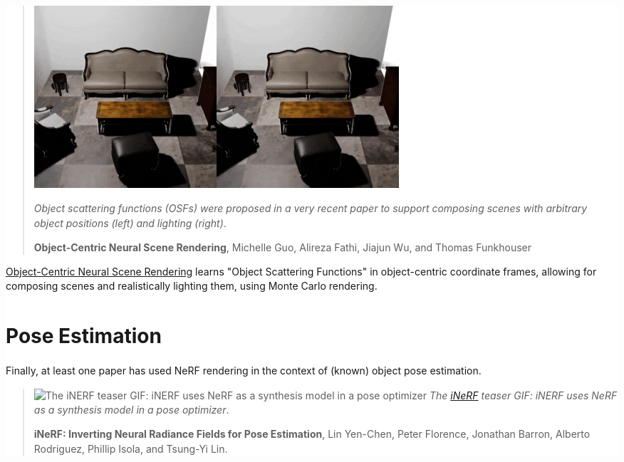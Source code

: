 > ![Moving Objects](../images/NeRF/OSF.gif)![Moving Objects](../images/NeRF/OSF2.gif)
>
> *Object scattering functions (OSFs) were proposed in a very recent paper to support composing scenes with arbitrary object positions (left) and lighting (right)*.
>
> **Object-Centric Neural Scene Rendering**,	Michelle Guo, Alireza Fathi, Jiajun Wu, and Thomas Funkhouser

[Object-Centric Neural Scene Rendering](https://shellguo.com/osf/) learns "Object Scattering Functions" in object-centric coordinate frames, allowing for composing scenes and realistically lighting them, using Monte Carlo rendering.

# Pose Estimation

Finally, at least one paper has used NeRF rendering in the context of (known) object pose estimation.

> ![The iNERF teaser GIF: iNERF uses NeRF as a synthesis model in a pose optimizer](../images/NeRF/iNeRF.gif)
> *The [iNeRF](http://yenchenlin.me/inerf/) teaser GIF: iNERF uses NeRF as a synthesis model in a pose optimizer*.
>
> **iNeRF: Inverting Neural Radiance Fields for Pose Estimation**,	Lin Yen-Chen, Peter Florence, Jonathan Barron, Alberto Rodriguez, Phillip Isola, and Tsung-Yi Lin.
